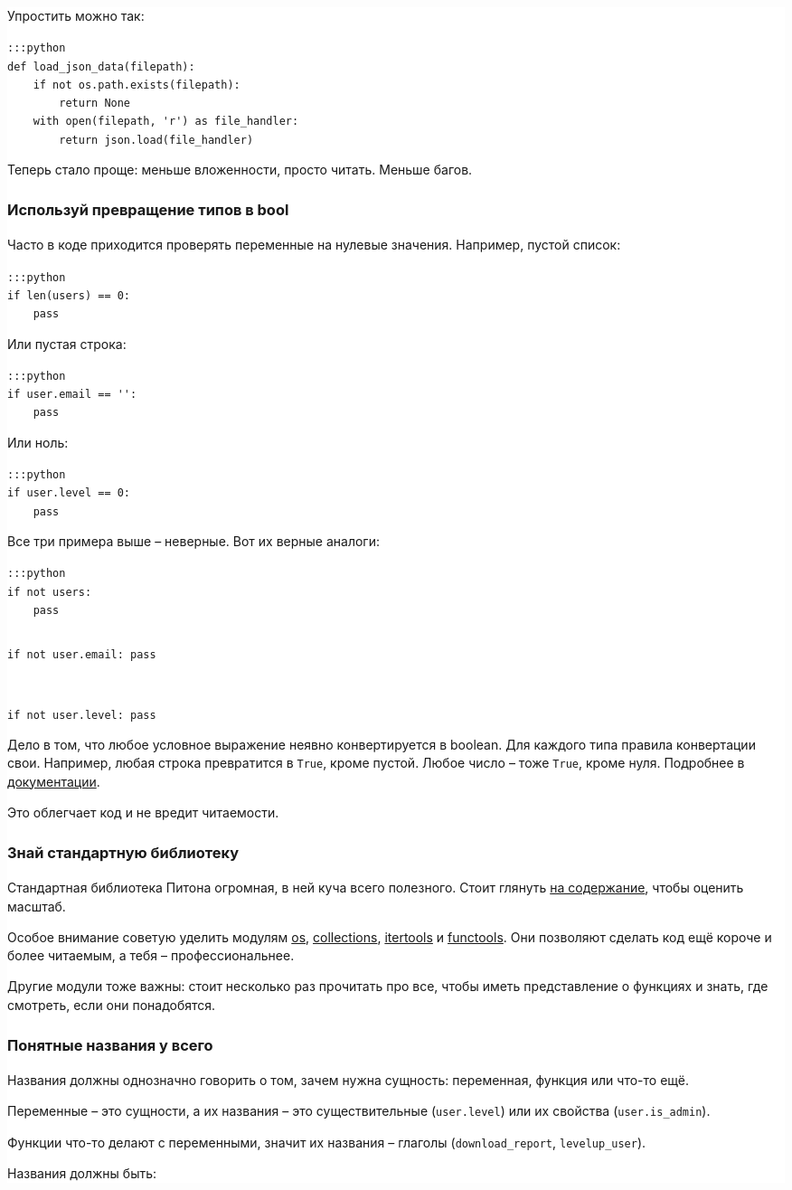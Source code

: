 <p>Упростить можно так:</p>
<pre><code>:::python
def load_json_data(filepath):
    if not os.path.exists(filepath):
        return None
    with open(filepath, 'r') as file_handler:
        return json.load(file_handler)
</code></pre>
<p>Теперь стало проще: меньше вложенности, просто читать. Меньше багов.</p>
<h3>Используй превращение типов в bool</h3>
<p>Часто в коде приходится проверять переменные на нулевые значения.
Например, пустой список:</p>
<pre><code>:::python
if len(users) == 0:
    pass
</code></pre>
<p>Или пустая строка:</p>
<pre><code>:::python
if user.email == '':
    pass
</code></pre>
<p>Или ноль:</p>
<pre><code>:::python
if user.level == 0:
    pass
</code></pre>
<p>Все три примера выше – неверные. Вот их верные аналоги:</p>
<pre><code>:::python
if not users:
    pass

if not user.email:
    pass

if not user.level:
    pass
</code></pre>
<p>Дело в том, что любое условное выражение неявно конвертируется в boolean. Для каждого типа правила конвертации свои.
Например, любая строка превратится в <code>True</code>, кроме пустой. Любое число – тоже <code>True</code>, кроме нуля.
Подробнее в <a href="https://docs.python.org/3.5/library/stdtypes.html#truth">документации</a>.</p>
<p>Это облегчает код и не вредит читаемости.</p>
<h3>Знай стандартную библиотеку</h3>
<p>Стандартная библиотека Питона огромная, в ней куча всего полезного.
Стоит глянуть <a href="https://docs.python.org/3/library/">на содержание</a>, чтобы оценить масштаб.</p>
<p>Особое внимание советую уделить модулям <a href="https://docs.python.org/3/library/os.html">os</a>,
<a href="https://docs.python.org/3/library/collections.html">collections</a>,
<a href="https://docs.python.org/3/library/itertools.html">itertools</a>
и <a href="https://docs.python.org/3/library/functools.html">functools</a>.
Они позволяют сделать код ещё короче и более читаемым, а тебя – профессиональнее.</p>
<p>Другие модули тоже важны: стоит несколько раз прочитать про все, чтобы иметь представление о функциях
и знать, где смотреть, если они понадобятся.</p>
<h3>Понятные названия у всего</h3>
<p>Названия должны однозначно говорить о том, зачем нужна сущность: переменная, функция или что-то ещё.</p>
<p>Переменные – это сущности, а их названия – это существительные (<code>user.level</code>) или их свойства (<code>user.is_admin</code>).</p>
<p>Функции что-то делают с переменными, значит их названия – глаголы (<code>download_report</code>, <code>levelup_user</code>).</p>
<p>Названия должны быть:</p>